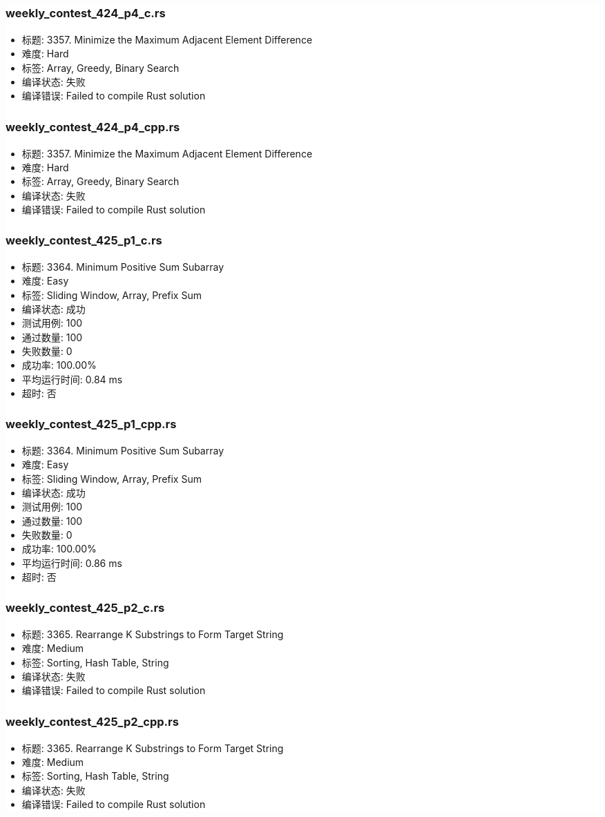 ### weekly_contest_424_p4_c.rs
- 标题: 3357. Minimize the Maximum Adjacent Element Difference
- 难度: Hard
- 标签: Array, Greedy, Binary Search
- 编译状态: 失败
- 编译错误: Failed to compile Rust solution

### weekly_contest_424_p4_cpp.rs
- 标题: 3357. Minimize the Maximum Adjacent Element Difference
- 难度: Hard
- 标签: Array, Greedy, Binary Search
- 编译状态: 失败
- 编译错误: Failed to compile Rust solution

### weekly_contest_425_p1_c.rs
- 标题: 3364. Minimum Positive Sum Subarray 
- 难度: Easy
- 标签: Sliding Window, Array, Prefix Sum
- 编译状态: 成功
- 测试用例: 100
- 通过数量: 100
- 失败数量: 0
- 成功率: 100.00%
- 平均运行时间: 0.84 ms
- 超时: 否

### weekly_contest_425_p1_cpp.rs
- 标题: 3364. Minimum Positive Sum Subarray 
- 难度: Easy
- 标签: Sliding Window, Array, Prefix Sum
- 编译状态: 成功
- 测试用例: 100
- 通过数量: 100
- 失败数量: 0
- 成功率: 100.00%
- 平均运行时间: 0.86 ms
- 超时: 否

### weekly_contest_425_p2_c.rs
- 标题: 3365. Rearrange K Substrings to Form Target String
- 难度: Medium
- 标签: Sorting, Hash Table, String
- 编译状态: 失败
- 编译错误: Failed to compile Rust solution

### weekly_contest_425_p2_cpp.rs
- 标题: 3365. Rearrange K Substrings to Form Target String
- 难度: Medium
- 标签: Sorting, Hash Table, String
- 编译状态: 失败
- 编译错误: Failed to compile Rust solution
